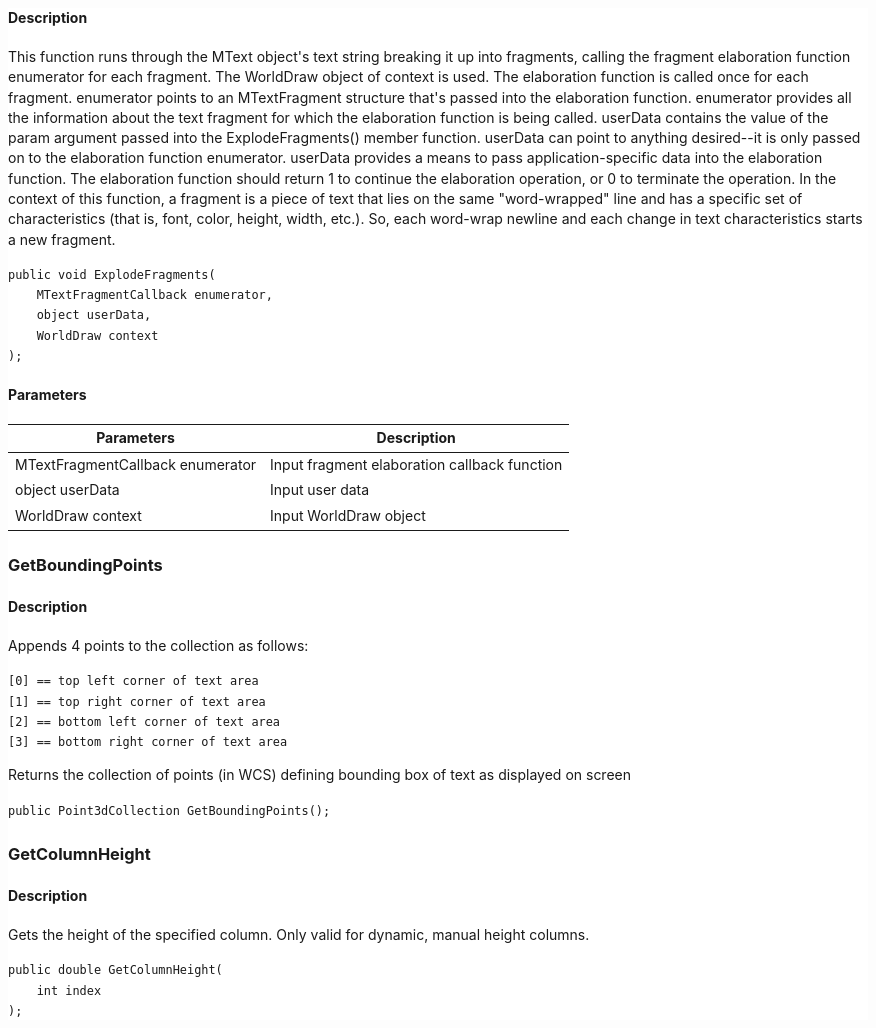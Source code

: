 #### Description
This function runs through the MText object's text string breaking it up into fragments, calling the fragment elaboration function enumerator for each fragment. The WorldDraw object of context is used. 
The elaboration function is called once for each fragment. enumerator points to an MTextFragment structure that's passed into the elaboration function. enumerator provides all the information about the text fragment for which the elaboration function is being called. userData contains the value of the param argument passed into the ExplodeFragments() member function. userData can point to anything desired--it is only passed on to the elaboration function enumerator. userData provides a means to pass application-specific data into the elaboration function. 
The elaboration function should return 1 to continue the elaboration operation, or 0 to terminate the operation. 
In the context of this function, a fragment is a piece of text that lies on the same "word-wrapped" line and has a specific set of characteristics (that is, font, color, height, width, etc.). So, each word-wrap newline and each change in text characteristics starts a new fragment.
```text
public void ExplodeFragments(
    MTextFragmentCallback enumerator, 
    object userData, 
    WorldDraw context
);
```

#### Parameters

| Parameters | Description |
| --- | --- |
| MTextFragmentCallback enumerator | Input fragment elaboration callback function |
| object userData | Input user data |
| WorldDraw context | Input WorldDraw object |

### GetBoundingPoints

#### Description
Appends 4 points to the collection as follows: 
```text
[0] == top left corner of text area
[1] == top right corner of text area
[2] == bottom left corner of text area
[3] == bottom right corner of text area
```

Returns the collection of points (in WCS) defining bounding box of text as displayed on screen
```text
public Point3dCollection GetBoundingPoints();
```

### GetColumnHeight

#### Description
Gets the height of the specified column. 
Only valid for dynamic, manual height columns.
```text
public double GetColumnHeight(
    int index
);
```
